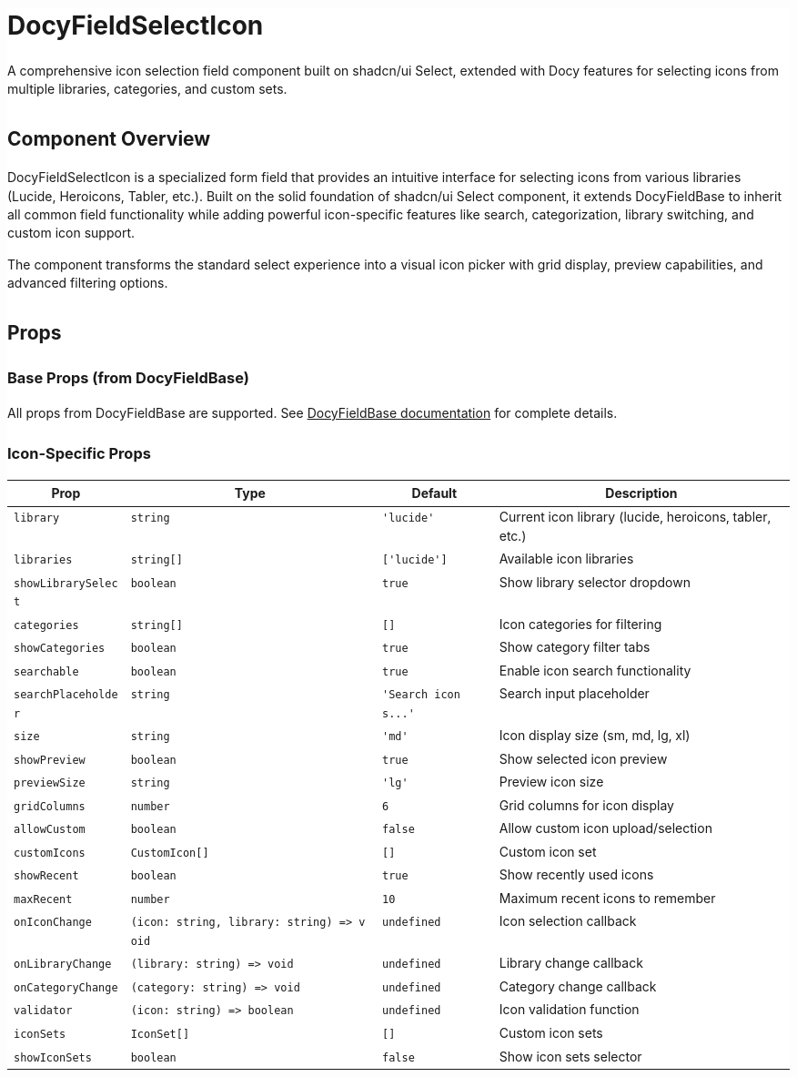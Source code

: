 # DocyFieldSelectIcon

A comprehensive icon selection field component built on shadcn/ui Select, extended with Docy features for selecting icons from multiple libraries, categories, and custom sets.

## Component Overview

DocyFieldSelectIcon is a specialized form field that provides an intuitive interface for selecting icons from various libraries (Lucide, Heroicons, Tabler, etc.). Built on the solid foundation of shadcn/ui Select component, it extends DocyFieldBase to inherit all common field functionality while adding powerful icon-specific features like search, categorization, library switching, and custom icon support.

The component transforms the standard select experience into a visual icon picker with grid display, preview capabilities, and advanced filtering options.

## Props

### Base Props (from DocyFieldBase)
All props from DocyFieldBase are supported. See [DocyFieldBase documentation](../DocyFieldBase.md) for complete details.

### Icon-Specific Props

| Prop | Type | Default | Description |
|------|------|---------|-------------|
| `library` | `string` | `'lucide'` | Current icon library (lucide, heroicons, tabler, etc.) |
| `libraries` | `string[]` | `['lucide']` | Available icon libraries |
| `showLibrarySelect` | `boolean` | `true` | Show library selector dropdown |
| `categories` | `string[]` | `[]` | Icon categories for filtering |
| `showCategories` | `boolean` | `true` | Show category filter tabs |
| `searchable` | `boolean` | `true` | Enable icon search functionality |
| `searchPlaceholder` | `string` | `'Search icons...'` | Search input placeholder |
| `size` | `string` | `'md'` | Icon display size (sm, md, lg, xl) |
| `showPreview` | `boolean` | `true` | Show selected icon preview |
| `previewSize` | `string` | `'lg'` | Preview icon size |
| `gridColumns` | `number` | `6` | Grid columns for icon display |
| `allowCustom` | `boolean` | `false` | Allow custom icon upload/selection |
| `customIcons` | `CustomIcon[]` | `[]` | Custom icon set |
| `showRecent` | `boolean` | `true` | Show recently used icons |
| `maxRecent` | `number` | `10` | Maximum recent icons to remember |
| `onIconChange` | `(icon: string, library: string) => void` | `undefined` | Icon selection callback |
| `onLibraryChange` | `(library: string) => void` | `undefined` | Library change callback |
| `onCategoryChange` | `(category: string) => void` | `undefined` | Category change callback |
| `validator` | `(icon: string) => boolean` | `undefined` | Icon validation function |
| `iconSets` | `IconSet[]` | `[]` | Custom icon sets |
| `showIconSets` | `boolean` | `false` | Show icon sets selector |